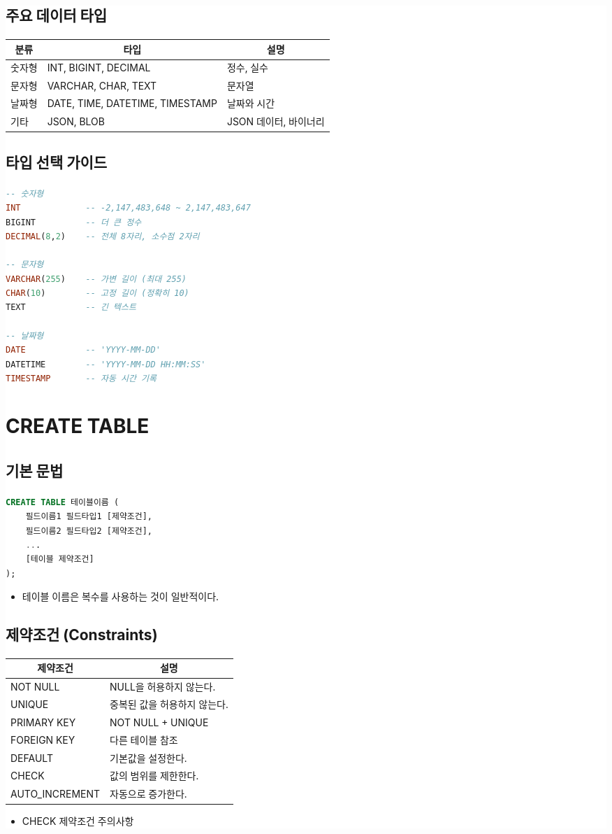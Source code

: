 ## 주요 데이터 타입

| **분류** | **타입** | **설명** |
| --- | --- | --- |
| 숫자형 | INT, BIGINT, DECIMAL | 정수, 실수 |
| 문자형 | VARCHAR, CHAR, TEXT | 문자열 |
| 날짜형 | DATE, TIME, DATETIME, TIMESTAMP | 날짜와 시간 |
| 기타 | JSON, BLOB | JSON 데이터, 바이너리 |

## 타입 선택 가이드

```sql
-- 숫자형
INT             -- -2,147,483,648 ~ 2,147,483,647
BIGINT          -- 더 큰 정수
DECIMAL(8,2)    -- 전체 8자리, 소수점 2자리

-- 문자형
VARCHAR(255)    -- 가변 길이 (최대 255)
CHAR(10)        -- 고정 길이 (정확히 10)
TEXT            -- 긴 텍스트

-- 날짜형
DATE            -- 'YYYY-MM-DD'
DATETIME        -- 'YYYY-MM-DD HH:MM:SS'
TIMESTAMP       -- 자동 시간 기록
```

# CREATE TABLE

## 기본 문법

```sql
CREATE TABLE 테이블이름 (
	필드이름1 필드타입1 [제약조건],
	필드이름2 필드타입2 [제약조건],
	...
	[테이블 제약조건]
);
```

- 테이블 이름은 복수를 사용하는 것이 일반적이다.

## 제약조건 (Constraints)

| **제약조건** | **설명** |
| --- | --- |
| NOT NULL | NULL을 허용하지 않는다. |
| UNIQUE | 중복된 값을 허용하지 않는다. |
| PRIMARY KEY | NOT NULL + UNIQUE |
| FOREIGN KEY | 다른 테이블 참조 |
| DEFAULT | 기본값을 설정한다. |
| CHECK | 값의 범위를 제한한다. |
| AUTO_INCREMENT | 자동으로 증가한다. |
- CHECK 제약조건 주의사항